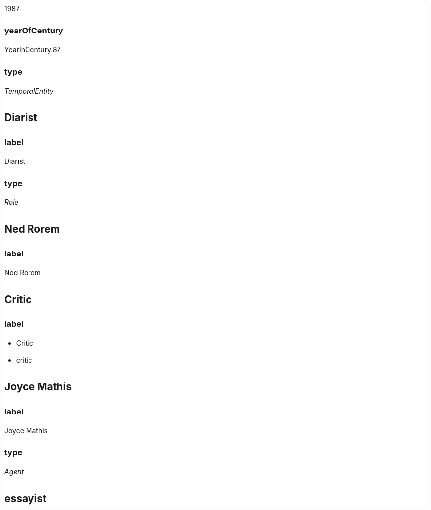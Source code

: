 1987

### yearOfCentury


[YearInCentury.87](#YearInCentury.87)

### type


*TemporalEntity*

## Diarist

### label


Diarist

### type


*Role*

## Ned Rorem

### label


Ned Rorem

## Critic

### label

 - Critic

 - critic

## Joyce Mathis

### label


Joyce Mathis

### type


*Agent*

## essayist
